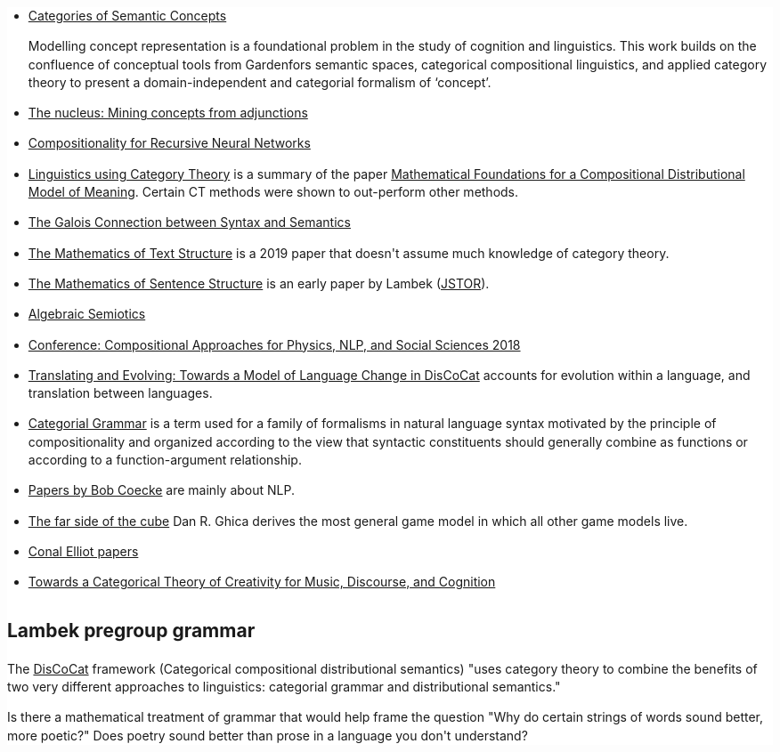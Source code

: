 - [Categories of Semantic Concepts](https://arxiv.org/abs/2004.10741)

  Modelling concept representation is a foundational problem in the study of cognition and linguistics. This work builds on the confluence of conceptual tools from Gardenfors semantic spaces, categorical compositional linguistics, and applied category theory to present a domain-independent and categorial formalism of ‘concept’.

- [The nucleus: Mining concepts from adjunctions](https://arxiv.org/abs/2004.07353)

- [Compositionality for Recursive Neural Networks](https://arxiv.org/pdf/1901.10723.pdf)

- [Linguistics using Category Theory](https://golem.ph.utexas.edu/category/2018/02/linguistics_using_category_the.html) is a summary of the paper [Mathematical Foundations for a Compositional Distributional Model of Meaning](https://arxiv.org/abs/1003.4394). Certain CT methods were shown to out-perform other methods.

- [The Galois Connection between Syntax and Semantics](https://www.logicmatters.net/resources/pdfs/Galois.pdf)

- [The Mathematics of Text Structure](https://arxiv.org/pdf/1904.03478.pdf) is a 2019 paper that doesn't assume much knowledge of category theory.

- [The Mathematics of Sentence Structure](http://lecomte.al.free.fr/ressources/PARIS8_LSL/Lambek.pdf) is an early paper by Lambek ([JSTOR](https://www.cs.cmu.edu/~fp/courses/15816-f16/misc/Lambek58.pdf)).

- [Algebraic Semiotics](https://cseweb.ucsd.edu/~goguen/projs/semio.html)

- [Conference: Compositional Approaches for Physics, NLP, and Social Sciences 2018](https://sites.google.com/view/capns2018/home?authuser=0)

- [Translating and Evolving: Towards a Model of Language Change in DisCoCat](https://arxiv.org/pdf/1811.11041.pdf) accounts for evolution within a language, and translation between languages.

- [Categorial Grammar](https://en.wikipedia.org/wiki/Categorial_grammar) is a term used for a family of formalisms in natural language syntax motivated by the principle of compositionality and organized according to the view that syntactic constituents should generally combine as functions or according to a function-argument relationship.

- [Papers by Bob Coecke](https://arxiv.org/search/cs?searchtype=author&query=Coecke%252C+B) are mainly about NLP.

- [The far side of the cube](https://arxiv.org/pdf/1908.04291.pdf) Dan R. Ghica derives the most general game model in which all other game models live.

- [Conal Elliot papers](http://conal.net/papers/)

- [Towards a Categorical Theory of Creativity for Music, Discourse, and Cognition](http://repmus.ircam.fr/_media/moreno/Andreatta_Creativity_MCM2013.pdf)

## Lambek pregroup grammar

The [DisCoCat](https://ncatlab.org/nlab/show/categorical+compositional+distributional+semantics) framework (Categorical compositional distributional semantics) "uses category theory to combine the benefits of two very different approaches to linguistics: categorial grammar and distributional semantics."

Is there a mathematical treatment of grammar that would help frame the question "Why do certain strings of words sound better, more poetic?" Does poetry sound better than prose in a language you don't understand?
